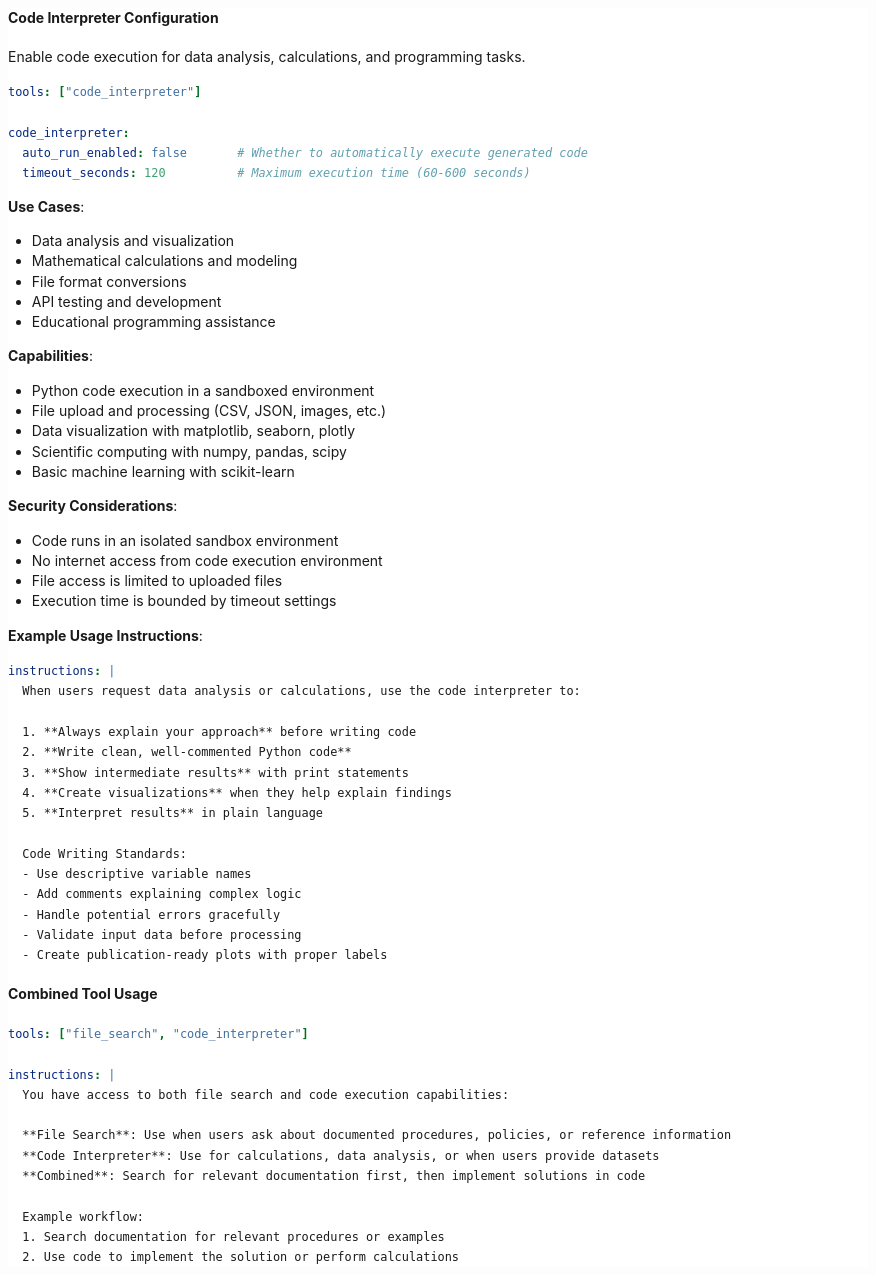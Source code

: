 #### Code Interpreter Configuration

Enable code execution for data analysis, calculations, and programming tasks.

```yaml
tools: ["code_interpreter"]

code_interpreter:
  auto_run_enabled: false       # Whether to automatically execute generated code
  timeout_seconds: 120          # Maximum execution time (60-600 seconds)
```

**Use Cases**:
- Data analysis and visualization
- Mathematical calculations and modeling
- File format conversions
- API testing and development
- Educational programming assistance

**Capabilities**:
- Python code execution in a sandboxed environment
- File upload and processing (CSV, JSON, images, etc.)
- Data visualization with matplotlib, seaborn, plotly
- Scientific computing with numpy, pandas, scipy
- Basic machine learning with scikit-learn

**Security Considerations**:
- Code runs in an isolated sandbox environment
- No internet access from code execution environment
- File access is limited to uploaded files
- Execution time is bounded by timeout settings

**Example Usage Instructions**:
```yaml
instructions: |
  When users request data analysis or calculations, use the code interpreter to:
  
  1. **Always explain your approach** before writing code
  2. **Write clean, well-commented Python code**
  3. **Show intermediate results** with print statements
  4. **Create visualizations** when they help explain findings
  5. **Interpret results** in plain language
  
  Code Writing Standards:
  - Use descriptive variable names
  - Add comments explaining complex logic
  - Handle potential errors gracefully
  - Validate input data before processing
  - Create publication-ready plots with proper labels
```

#### Combined Tool Usage

```yaml
tools: ["file_search", "code_interpreter"]

instructions: |
  You have access to both file search and code execution capabilities:
  
  **File Search**: Use when users ask about documented procedures, policies, or reference information
  **Code Interpreter**: Use for calculations, data analysis, or when users provide datasets
  **Combined**: Search for relevant documentation first, then implement solutions in code
  
  Example workflow:
  1. Search documentation for relevant procedures or examples
  2. Use code to implement the solution or perform calculations
```